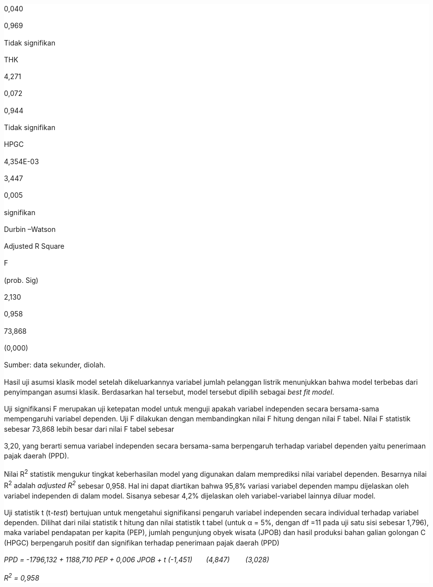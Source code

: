 <p><span class="font1">0,040</span></p></td><td style="vertical-align:bottom;">
<p><span class="font1">0,969</span></p></td><td style="vertical-align:bottom;">
<p><span class="font1">Tidak signifikan</span></p></td></tr>
<tr><td style="vertical-align:bottom;">
<p><span class="font1">THK</span></p></td><td style="vertical-align:bottom;">
<p><span class="font1">4,271</span></p></td><td style="vertical-align:bottom;">
<p><span class="font1">0,072</span></p></td><td style="vertical-align:bottom;">
<p><span class="font1">0,944</span></p></td><td style="vertical-align:bottom;">
<p><span class="font1">Tidak signifikan</span></p></td></tr>
<tr><td style="vertical-align:bottom;">
<p><span class="font1">HPGC</span></p></td><td style="vertical-align:bottom;">
<p><span class="font1">4,354E-03</span></p></td><td style="vertical-align:bottom;">
<p><span class="font1">3,447</span></p></td><td style="vertical-align:bottom;">
<p><span class="font1">0,005</span></p></td><td style="vertical-align:bottom;">
<p><span class="font1">signifikan</span></p></td></tr>
<tr><td style="vertical-align:bottom;">
<p><span class="font1">Durbin –Watson</span></p></td><td style="vertical-align:bottom;">
<p><span class="font1">Adjusted R Square</span></p></td><td style="vertical-align:bottom;">
<p><span class="font1">F</span></p></td><td style="vertical-align:bottom;">
<p><span class="font1">(prob. Sig)</span></p></td><td style="vertical-align:top;"></td></tr>
<tr><td style="vertical-align:top;">
<p><span class="font1">2,130</span></p></td><td style="vertical-align:top;">
<p><span class="font1">0,958</span></p></td><td style="vertical-align:top;">
<p><span class="font1">73,868</span></p></td><td style="vertical-align:top;">
<p><span class="font1">(0,000)</span></p></td><td style="vertical-align:top;"></td></tr>
</table>
<p><span class="font1">Sumber: data sekunder, diolah.</span></p>
<p><span class="font2">Hasil uji asumsi klasik model setelah dikeluarkannya variabel jumlah pelanggan listrik menunjukkan bahwa model terbebas dari penyimpangan asumsi klasik. Berdasarkan hal tersebut, model tersebut dipilih sebagai </span><span class="font2" style="font-style:italic;">best fit model</span><span class="font2">.</span></p>
<p><span class="font2">Uji signifikansi F merupakan uji ketepatan model untuk menguji apakah variabel independen secara bersama-sama mempengaruhi variabel dependen. Uji F dilakukan dengan membandingkan nilai F hitung dengan nilai F tabel. Nilai F statistik sebesar 73,868 lebih besar dari nilai F tabel sebesar</span></p>
<p><span class="font2">3,20, yang berarti semua variabel independen secara bersama-sama berpengaruh terhadap variabel dependen yaitu penerimaan pajak daerah (PPD).</span></p>
<p><span class="font2">Nilai R<sup>2</sup> statistik mengukur tingkat keberhasilan model yang digunakan dalam memprediksi nilai variabel dependen. Besarnya nilai R<sup>2</sup> adalah </span><span class="font2" style="font-style:italic;">adjusted R<sup>2</sup></span><span class="font2"> sebesar 0,958. Hal ini dapat diartikan bahwa 95,8% variasi variabel dependen mampu dijelaskan oleh variabel independen di dalam model. Sisanya sebesar 4,2% dijelaskan oleh variabel-variabel lainnya diluar model.</span></p>
<p><span class="font2">Uji statistik t (t-</span><span class="font2" style="font-style:italic;">test</span><span class="font2">) bertujuan untuk mengetahui signifikansi pengaruh variabel independen secara individual terhadap variabel dependen. Dilihat dari nilai statistik t hitung dan nilai statistik t tabel (untuk α = 5%, dengan df =11 pada uji satu sisi sebesar 1,796), maka variabel pendapatan per kapita (PEP), jumlah pengunjung obyek wisata (JPOB) dan hasil produksi bahan galian golongan C (HPGC) berpengaruh positif dan signifikan terhadap penerimaan pajak daerah (PPD)</span></p>
<p><span class="font2" style="font-style:italic;">PPD = -1796,132 + 1188,710 PEP + 0,006 JPOB + t (-1,451) &nbsp;&nbsp;&nbsp;&nbsp;&nbsp;&nbsp;(4,847) &nbsp;&nbsp;&nbsp;&nbsp;&nbsp;&nbsp;&nbsp;(3,028)</span></p>
<p><span class="font2" style="font-style:italic;">R<sup>2</sup> = 0,958</span></p>
